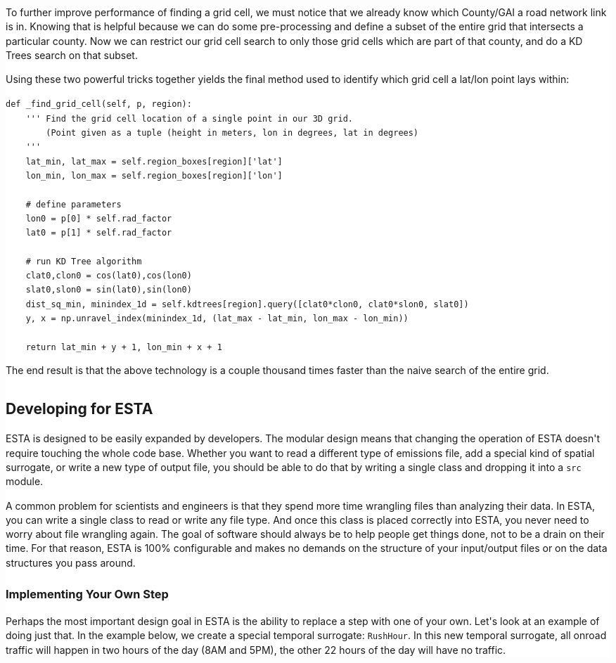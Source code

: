 To further improve performance of finding a grid cell, we must notice that we already know which County/GAI a road network link is in. Knowing that is helpful because we can do some pre-processing and define a subset of the entire grid that intersects a particular county. Now we can restrict our grid cell search to only those grid cells which are part of that county, and do a KD Trees search on that subset.

Using these two powerful tricks together yields the final method used to identify which grid cell a lat/lon point lays within:

    def _find_grid_cell(self, p, region):
        ''' Find the grid cell location of a single point in our 3D grid.
            (Point given as a tuple (height in meters, lon in degrees, lat in degrees)
        '''
        lat_min, lat_max = self.region_boxes[region]['lat']
        lon_min, lon_max = self.region_boxes[region]['lon']

        # define parameters
        lon0 = p[0] * self.rad_factor
        lat0 = p[1] * self.rad_factor

        # run KD Tree algorithm
        clat0,clon0 = cos(lat0),cos(lon0)
        slat0,slon0 = sin(lat0),sin(lon0)
        dist_sq_min, minindex_1d = self.kdtrees[region].query([clat0*clon0, clat0*slon0, slat0])
        y, x = np.unravel_index(minindex_1d, (lat_max - lat_min, lon_max - lon_min))

        return lat_min + y + 1, lon_min + x + 1

The end result is that the above technology is a couple thousand times faster than the naive search of the entire grid.


## Developing for ESTA

ESTA is designed to be easily expanded by developers. The modular design means that changing the operation of ESTA doesn't require touching the whole code base. Whether you want to read a different type of emissions file, add a special kind of spatial surrogate, or write a new type of output file, you should be able to do that by writing a single class and dropping it into a `src` module.

A common problem for scientists and engineers is that they spend more time wrangling files than analyzing their data. In ESTA, you can write a single class to read or write any file type. And once this class is placed correctly into ESTA, you never need to worry about file wrangling again. The goal of software should always be to help people get things done, not to be a drain on their time. For that reason, ESTA is 100% configurable and makes no demands on the structure of your input/output files or on the data structures you pass around.

### Implementing Your Own Step

Perhaps the most important design goal in ESTA is the ability to replace a step with one of your own. Let's look at an example of doing just that. In the example below, we create a special temporal surrogate: `RushHour`. In this new temporal surrogate, all onroad traffic will happen in two hours of the day (8AM and 5PM), the other 22 hours of the day will have no traffic.
